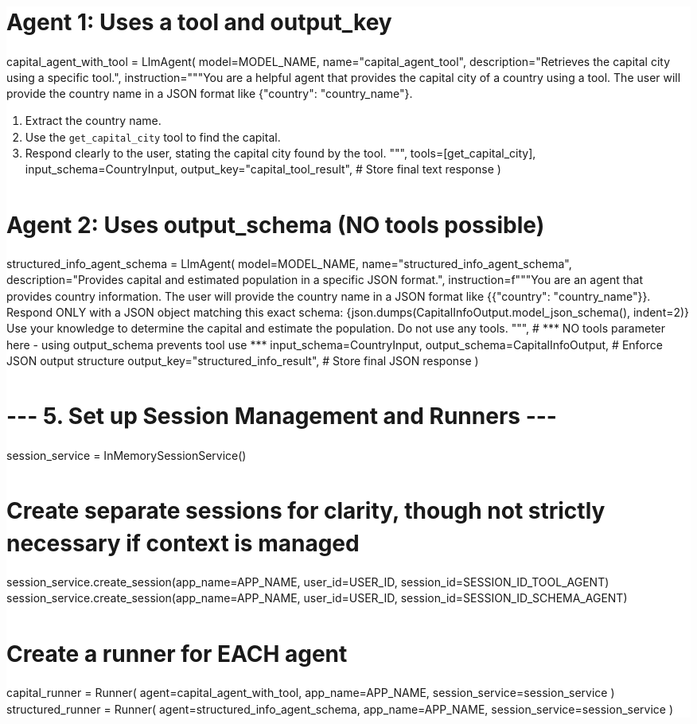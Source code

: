 # Agent 1: Uses a tool and output_key
capital_agent_with_tool = LlmAgent(
    model=MODEL_NAME,
    name="capital_agent_tool",
    description="Retrieves the capital city using a specific tool.",
    instruction="""You are a helpful agent that provides the capital city of a country using a tool.
The user will provide the country name in a JSON format like {"country": "country_name"}.
1. Extract the country name.
2. Use the `get_capital_city` tool to find the capital.
3. Respond clearly to the user, stating the capital city found by the tool.
""",
    tools=[get_capital_city],
    input_schema=CountryInput,
    output_key="capital_tool_result", # Store final text response
)

# Agent 2: Uses output_schema (NO tools possible)
structured_info_agent_schema = LlmAgent(
    model=MODEL_NAME,
    name="structured_info_agent_schema",
    description="Provides capital and estimated population in a specific JSON format.",
    instruction=f"""You are an agent that provides country information.
The user will provide the country name in a JSON format like {{"country": "country_name"}}.
Respond ONLY with a JSON object matching this exact schema:
{json.dumps(CapitalInfoOutput.model_json_schema(), indent=2)}
Use your knowledge to determine the capital and estimate the population. Do not use any tools.
""",
    # *** NO tools parameter here - using output_schema prevents tool use ***
    input_schema=CountryInput,
    output_schema=CapitalInfoOutput, # Enforce JSON output structure
    output_key="structured_info_result", # Store final JSON response
)

# --- 5. Set up Session Management and Runners ---
session_service = InMemorySessionService()

# Create separate sessions for clarity, though not strictly necessary if context is managed
session_service.create_session(app_name=APP_NAME, user_id=USER_ID, session_id=SESSION_ID_TOOL_AGENT)
session_service.create_session(app_name=APP_NAME, user_id=USER_ID, session_id=SESSION_ID_SCHEMA_AGENT)

# Create a runner for EACH agent
capital_runner = Runner(
    agent=capital_agent_with_tool,
    app_name=APP_NAME,
    session_service=session_service
)
structured_runner = Runner(
    agent=structured_info_agent_schema,
    app_name=APP_NAME,
    session_service=session_service
)
